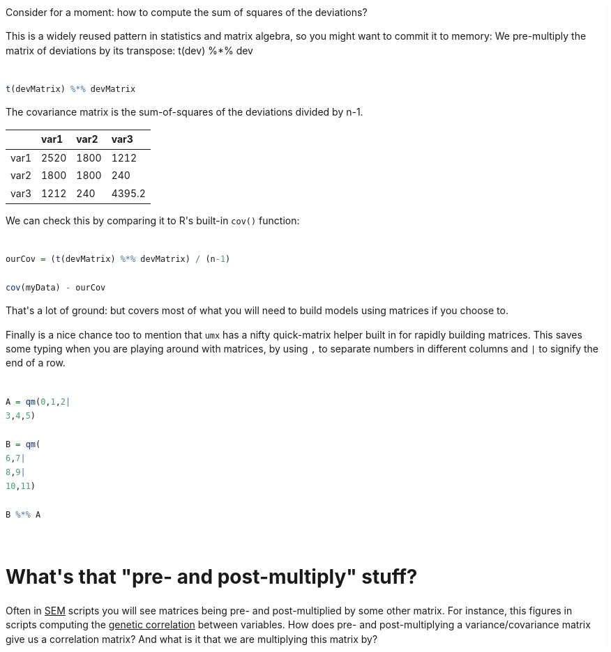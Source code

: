 
Consider for a moment: how to compute the sum of squares of the deviations? 

This is a widely reused pattern in statistics and matrix algebra, so you might want to commit it to memory: We pre-multiply the matrix of deviations by its transpose: t(dev) %*% dev

```r

t(devMatrix) %*% devMatrix

```

The covariance matrix is the sum-of-squares of the deviations divided by n-1. 

|      | var1 | var2 | var3   |
|:-----|:-----|:-----|:-------|
| var1 | 2520 | 1800 | 1212   |
| var2 | 1800 | 1800 | 240    |
| var3 | 1212 | 240  | 4395.2 |



We can check this by comparing it to R's built-in `cov()` function:

```r

ourCov = (t(devMatrix) %*% devMatrix) / (n-1)

cov(myData) - ourCov

```

That's a lot of ground: but covers most of what you will need to build models using matrices if you choose to.

Finally is a nice chance too to mention that `umx` has a nifty quick-matrix helper built in for rapidly building matrices. This saves some typing when you are playing around with matrices, by using `,` to separate numbers in different columns and `|` to signify the end of a row.

```r

A = qm(0,1,2|
3,4,5)

B = qm(
6,7|
8,9|
10,11)

B %*% A
    
```

# What's that "pre- and post-multiply" stuff?
Often in [SEM](https://en.wikipedia.org/wiki/Structural_equation_modeling) scripts you will see matrices being pre- and post-multiplied by some other matrix. For instance, this figures in scripts computing the [genetic correlation](https://en.wikipedia.org/wiki/Genetic_correlation) between variables. How does pre- and post-multiplying a variance/covariance matrix give us a correlation matrix? And what is it that we are multiplying this matrix by?
